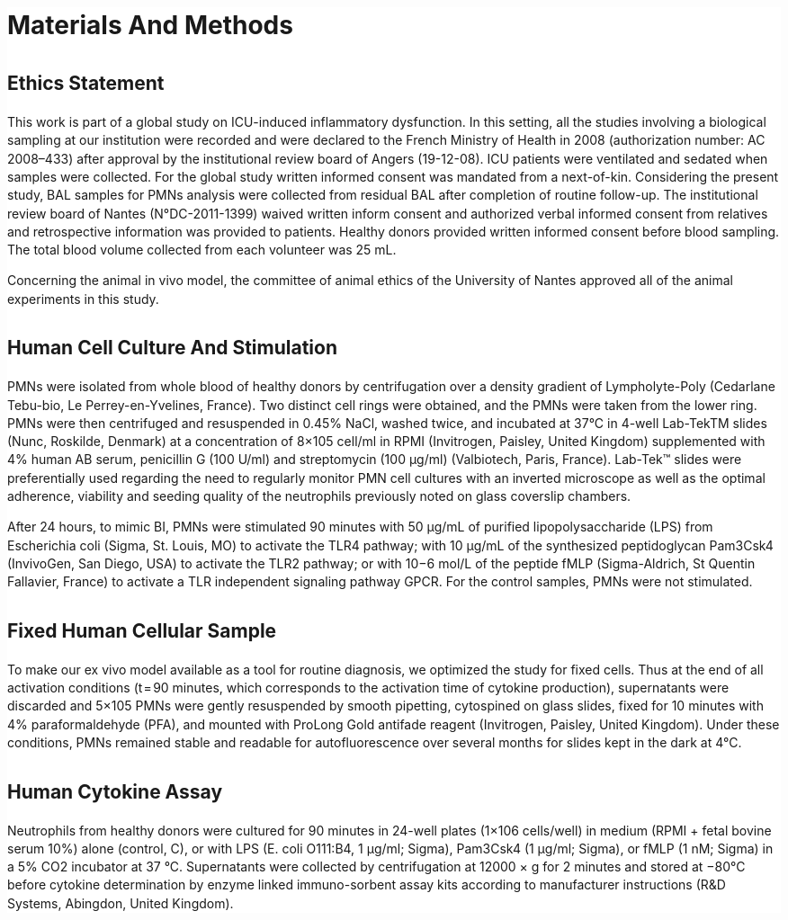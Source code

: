 # Materials And Methods

## Ethics Statement

This work is part of a global study on ICU-induced inflammatory dysfunction. In this setting, all the studies involving a biological sampling at our institution were recorded and were declared to the French Ministry of Health in 2008 (authorization number: AC 2008–433) after approval by the institutional review board of Angers (19-12-08). ICU patients were ventilated and sedated when samples were collected. For the global study written informed consent was mandated from a next-of-kin. Considering the present study, BAL samples for PMNs analysis were collected from residual BAL after completion of routine follow-up. The institutional review board of Nantes (N°DC-2011-1399) waived written inform consent and authorized verbal informed consent from relatives and retrospective information was provided to patients. Healthy donors provided written informed consent before blood sampling. The total blood volume collected from each volunteer was 25 mL.

Concerning the animal in vivo model, the committee of animal ethics of the University of Nantes approved all of the animal experiments in this study.

## Human Cell Culture And Stimulation

PMNs were isolated from whole blood of healthy donors by centrifugation over a density gradient of Lympholyte-Poly (Cedarlane Tebu-bio, Le Perrey-en-Yvelines, France). Two distinct cell rings were obtained, and the PMNs were taken from the lower ring. PMNs were then centrifuged and resuspended in 0.45% NaCl, washed twice, and incubated at 37°C in 4-well Lab-TekTM slides (Nunc, Roskilde, Denmark) at a concentration of 8×105 cell/ml in RPMI (Invitrogen, Paisley, United Kingdom) supplemented with 4% human AB serum, penicillin G (100 U/ml) and streptomycin (100 μg/ml) (Valbiotech, Paris, France). Lab-Tek™ slides were preferentially used regarding the need to regularly monitor PMN cell cultures with an inverted microscope as well as the optimal adherence, viability and seeding quality of the neutrophils previously noted on glass coverslip chambers.

After 24 hours, to mimic BI, PMNs were stimulated 90 minutes with 50 μg/mL of purified lipopolysaccharide (LPS) from Escherichia coli (Sigma, St. Louis, MO) to activate the TLR4 pathway; with 10 μg/mL of the synthesized peptidoglycan Pam3Csk4 (InvivoGen, San Diego, USA) to activate the TLR2 pathway; or with 10−6 mol/L of the peptide fMLP (Sigma-Aldrich, St Quentin Fallavier, France) to activate a TLR independent signaling pathway GPCR. For the control samples, PMNs were not stimulated.

## Fixed Human Cellular Sample

To make our ex vivo model available as a tool for routine diagnosis, we optimized the study for fixed cells. Thus at the end of all activation conditions (t = 90 minutes, which corresponds to the activation time of cytokine production), supernatants were discarded and 5×105 PMNs were gently resuspended by smooth pipetting, cytospined on glass slides, fixed for 10 minutes with 4% paraformaldehyde (PFA), and mounted with ProLong Gold antifade reagent (Invitrogen, Paisley, United Kingdom). Under these conditions, PMNs remained stable and readable for autofluorescence over several months for slides kept in the dark at 4°C.

## Human Cytokine Assay

Neutrophils from healthy donors were cultured for 90 minutes in 24-well plates (1×106 cells/well) in medium (RPMI + fetal bovine serum 10%) alone (control, C), or with LPS (E. coli O111:B4, 1 μg/ml; Sigma), Pam3Csk4 (1 μg/ml; Sigma), or fMLP (1 nM; Sigma) in a 5% CO2 incubator at 37 °C. Supernatants were collected by centrifugation at 12000 × g for 2 minutes and stored at −80°C before cytokine determination by enzyme linked immuno-sorbent assay kits according to manufacturer instructions (R&D Systems, Abingdon, United Kingdom).
